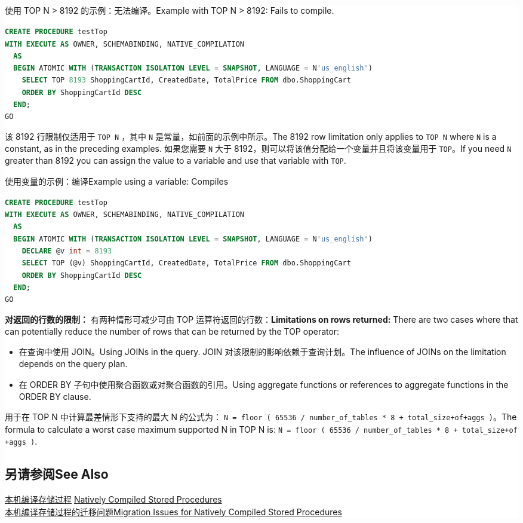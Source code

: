  <span data-ttu-id="6682a-203">使用 TOP N > 8192 的示例：无法编译。</span><span class="sxs-lookup"><span data-stu-id="6682a-203">Example with TOP N > 8192: Fails to compile.</span></span>  
  
```sql  
CREATE PROCEDURE testTop  
WITH EXECUTE AS OWNER, SCHEMABINDING, NATIVE_COMPILATION  
  AS  
  BEGIN ATOMIC WITH (TRANSACTION ISOLATION LEVEL = SNAPSHOT, LANGUAGE = N'us_english')  
    SELECT TOP 8193 ShoppingCartId, CreatedDate, TotalPrice FROM dbo.ShoppingCart  
    ORDER BY ShoppingCartId DESC  
  END;  
GO  
```  
  
 <span data-ttu-id="6682a-204">该 8192 行限制仅适用于 `TOP N` ，其中 `N` 是常量，如前面的示例中所示。</span><span class="sxs-lookup"><span data-stu-id="6682a-204">The 8192 row limitation only applies to `TOP N` where `N` is a constant, as in the preceding examples.</span></span>  <span data-ttu-id="6682a-205">如果您需要 `N` 大于 8192，则可以将该值分配给一个变量并且将该变量用于 `TOP`。</span><span class="sxs-lookup"><span data-stu-id="6682a-205">If you need `N` greater than 8192 you can assign the value to a variable and use that variable with `TOP`.</span></span>  
  
 <span data-ttu-id="6682a-206">使用变量的示例：编译</span><span class="sxs-lookup"><span data-stu-id="6682a-206">Example using a variable: Compiles</span></span>  
  
```sql  
CREATE PROCEDURE testTop  
WITH EXECUTE AS OWNER, SCHEMABINDING, NATIVE_COMPILATION  
  AS  
  BEGIN ATOMIC WITH (TRANSACTION ISOLATION LEVEL = SNAPSHOT, LANGUAGE = N'us_english')  
    DECLARE @v int = 8193   
    SELECT TOP (@v) ShoppingCartId, CreatedDate, TotalPrice FROM dbo.ShoppingCart  
    ORDER BY ShoppingCartId DESC  
  END;  
GO  
```  
  
 <span data-ttu-id="6682a-207">**对返回的行数的限制：** 有两种情形可减少可由 TOP 运算符返回的行数：</span><span class="sxs-lookup"><span data-stu-id="6682a-207">**Limitations on rows returned:** There are two cases where that can potentially reduce the number of rows that can be returned by the TOP operator:</span></span>  
  
-   <span data-ttu-id="6682a-208">在查询中使用 JOIN。</span><span class="sxs-lookup"><span data-stu-id="6682a-208">Using JOINs in the query.</span></span>  <span data-ttu-id="6682a-209">JOIN 对该限制的影响依赖于查询计划。</span><span class="sxs-lookup"><span data-stu-id="6682a-209">The influence of JOINs on the limitation depends on the query plan.</span></span>  
  
-   <span data-ttu-id="6682a-210">在 ORDER BY 子句中使用聚合函数或对聚合函数的引用。</span><span class="sxs-lookup"><span data-stu-id="6682a-210">Using aggregate functions or references to aggregate functions in the ORDER BY clause.</span></span>  
  
 <span data-ttu-id="6682a-211">用于在 TOP N 中计算最差情形下支持的最大 N 的公式为： `N = floor ( 65536 / number_of_tables * 8 + total_size+of+aggs )`。</span><span class="sxs-lookup"><span data-stu-id="6682a-211">The formula to calculate a worst case maximum supported N in TOP N is: `N = floor ( 65536 / number_of_tables * 8 + total_size+of+aggs )`.</span></span>  
  
## <a name="see-also"></a><span data-ttu-id="6682a-212">另请参阅</span><span class="sxs-lookup"><span data-stu-id="6682a-212">See Also</span></span>  
 <span data-ttu-id="6682a-213">[本机编译存储过程](natively-compiled-stored-procedures.md) </span><span class="sxs-lookup"><span data-stu-id="6682a-213">[Natively Compiled Stored Procedures](natively-compiled-stored-procedures.md) </span></span>  
 [<span data-ttu-id="6682a-214">本机编译存储过程的迁移问题</span><span class="sxs-lookup"><span data-stu-id="6682a-214">Migration Issues for Natively Compiled Stored Procedures</span></span>](migration-issues-for-natively-compiled-stored-procedures.md)  
  
  
